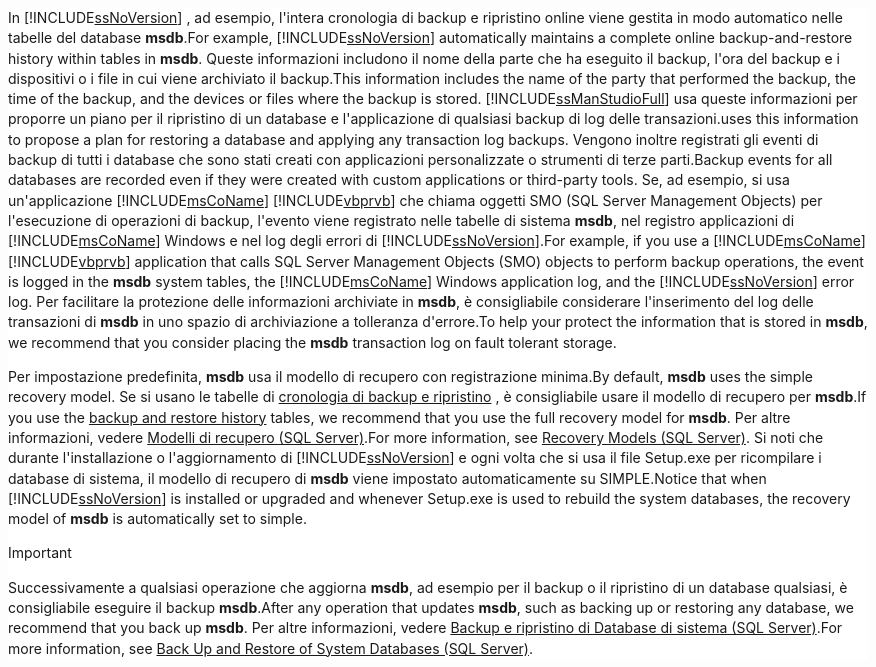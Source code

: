  <span data-ttu-id="d9b33-104">In [!INCLUDE[ssNoVersion](../../includes/ssnoversion-md.md)] , ad esempio, l'intera cronologia di backup e ripristino online viene gestita in modo automatico nelle tabelle del database **msdb**.</span><span class="sxs-lookup"><span data-stu-id="d9b33-104">For example, [!INCLUDE[ssNoVersion](../../includes/ssnoversion-md.md)] automatically maintains a complete online backup-and-restore history within tables in **msdb**.</span></span> <span data-ttu-id="d9b33-105">Queste informazioni includono il nome della parte che ha eseguito il backup, l'ora del backup e i dispositivi o i file in cui viene archiviato il backup.</span><span class="sxs-lookup"><span data-stu-id="d9b33-105">This information includes the name of the party that performed the backup, the time of the backup, and the devices or files where the backup is stored.</span></span> [!INCLUDE[ssManStudioFull](../../includes/ssmanstudiofull-md.md)] <span data-ttu-id="d9b33-106">usa queste informazioni per proporre un piano per il ripristino di un database e l'applicazione di qualsiasi backup di log delle transazioni.</span><span class="sxs-lookup"><span data-stu-id="d9b33-106">uses this information to propose a plan for restoring a database and applying any transaction log backups.</span></span> <span data-ttu-id="d9b33-107">Vengono inoltre registrati gli eventi di backup di tutti i database che sono stati creati con applicazioni personalizzate o strumenti di terze parti.</span><span class="sxs-lookup"><span data-stu-id="d9b33-107">Backup events for all databases are recorded even if they were created with custom applications or third-party tools.</span></span> <span data-ttu-id="d9b33-108">Se, ad esempio, si usa un'applicazione [!INCLUDE[msCoName](../../includes/msconame-md.md)] [!INCLUDE[vbprvb](../../includes/vbprvb-md.md)] che chiama oggetti SMO (SQL Server Management Objects) per l'esecuzione di operazioni di backup, l'evento viene registrato nelle tabelle di sistema **msdb**, nel registro applicazioni di [!INCLUDE[msCoName](../../includes/msconame-md.md)] Windows e nel log degli errori di [!INCLUDE[ssNoVersion](../../includes/ssnoversion-md.md)].</span><span class="sxs-lookup"><span data-stu-id="d9b33-108">For example, if you use a [!INCLUDE[msCoName](../../includes/msconame-md.md)] [!INCLUDE[vbprvb](../../includes/vbprvb-md.md)] application that calls SQL Server Management Objects (SMO) objects to perform backup operations, the event is logged in the **msdb** system tables, the [!INCLUDE[msCoName](../../includes/msconame-md.md)] Windows application log, and the [!INCLUDE[ssNoVersion](../../includes/ssnoversion-md.md)] error log.</span></span> <span data-ttu-id="d9b33-109">Per facilitare la protezione delle informazioni archiviate in **msdb**, è consigliabile considerare l'inserimento del log delle transazioni di **msdb** in uno spazio di archiviazione a tolleranza d'errore.</span><span class="sxs-lookup"><span data-stu-id="d9b33-109">To help your protect the information that is stored in **msdb**, we recommend that you consider placing the **msdb** transaction log on fault tolerant storage.</span></span>  
  
 <span data-ttu-id="d9b33-110">Per impostazione predefinita, **msdb** usa il modello di recupero con registrazione minima.</span><span class="sxs-lookup"><span data-stu-id="d9b33-110">By default, **msdb** uses the simple recovery model.</span></span> <span data-ttu-id="d9b33-111">Se si usano le tabelle di [cronologia di backup e ripristino](../backup-restore/backup-history-and-header-information-sql-server.md) , è consigliabile usare il modello di recupero per **msdb**.</span><span class="sxs-lookup"><span data-stu-id="d9b33-111">If you use the [backup and restore history](../backup-restore/backup-history-and-header-information-sql-server.md) tables, we recommend that you use the full recovery model for **msdb**.</span></span> <span data-ttu-id="d9b33-112">Per altre informazioni, vedere [Modelli di recupero &#40;SQL Server&#41;](../backup-restore/recovery-models-sql-server.md).</span><span class="sxs-lookup"><span data-stu-id="d9b33-112">For more information, see [Recovery Models &#40;SQL Server&#41;](../backup-restore/recovery-models-sql-server.md).</span></span> <span data-ttu-id="d9b33-113">Si noti che durante l'installazione o l'aggiornamento di [!INCLUDE[ssNoVersion](../../includes/ssnoversion-md.md)] e ogni volta che si usa il file Setup.exe per ricompilare i database di sistema, il modello di recupero di **msdb** viene impostato automaticamente su SIMPLE.</span><span class="sxs-lookup"><span data-stu-id="d9b33-113">Notice that when [!INCLUDE[ssNoVersion](../../includes/ssnoversion-md.md)] is installed or upgraded and whenever Setup.exe is used to rebuild the system databases, the recovery model of **msdb** is automatically set to simple.</span></span>  
  
> [!IMPORTANT]  
>  <span data-ttu-id="d9b33-114">Successivamente a qualsiasi operazione che aggiorna **msdb**, ad esempio per il backup o il ripristino di un database qualsiasi, è consigliabile eseguire il backup **msdb**.</span><span class="sxs-lookup"><span data-stu-id="d9b33-114">After any operation that updates **msdb**, such as backing up or restoring any database, we recommend that you back up **msdb**.</span></span> <span data-ttu-id="d9b33-115">Per altre informazioni, vedere [Backup e ripristino di Database di sistema &#40;SQL Server&#41;](../backup-restore/back-up-and-restore-of-system-databases-sql-server.md).</span><span class="sxs-lookup"><span data-stu-id="d9b33-115">For more information, see [Back Up and Restore of System Databases &#40;SQL Server&#41;](../backup-restore/back-up-and-restore-of-system-databases-sql-server.md).</span></span>  
  